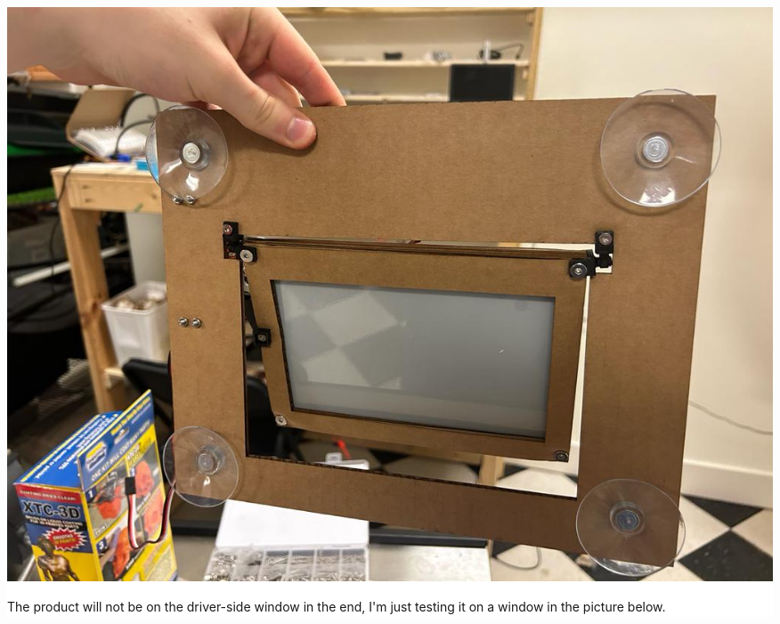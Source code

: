 ![](../../assets/images/stem/disability-forewarning-system/sub-b-2.jpeg)

The product will not be on the driver-side window in the end, I'm just testing it on a window in the picture below.
